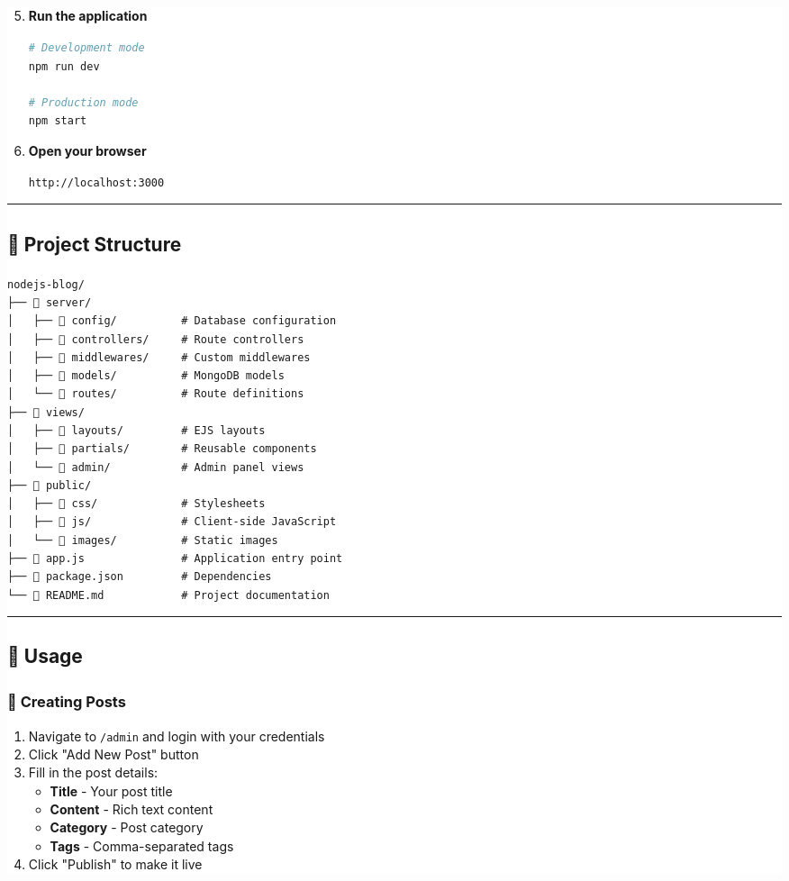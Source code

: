5. **Run the application**
   ```bash
   # Development mode
   npm run dev
   
   # Production mode
   npm start
   ```

6. **Open your browser**
   ```
   http://localhost:3000
   ```

---

## 📁 Project Structure

```
nodejs-blog/
├── 📂 server/
│   ├── 📂 config/          # Database configuration
│   ├── 📂 controllers/     # Route controllers
│   ├── 📂 middlewares/     # Custom middlewares
│   ├── 📂 models/          # MongoDB models
│   └── 📂 routes/          # Route definitions
├── 📂 views/
│   ├── 📂 layouts/         # EJS layouts
│   ├── 📂 partials/        # Reusable components
│   └── 📂 admin/           # Admin panel views
├── 📂 public/
│   ├── 📂 css/             # Stylesheets
│   ├── 📂 js/              # Client-side JavaScript
│   └── 📂 images/          # Static images
├── 📄 app.js               # Application entry point
├── 📄 package.json         # Dependencies
└── 📄 README.md            # Project documentation
```

---

## 🎯 Usage

### 📝 **Creating Posts**

1. Navigate to `/admin` and login with your credentials
2. Click "Add New Post" button
3. Fill in the post details:
   - **Title** - Your post title
   - **Content** - Rich text content
   - **Category** - Post category
   - **Tags** - Comma-separated tags
4. Click "Publish" to make it live
